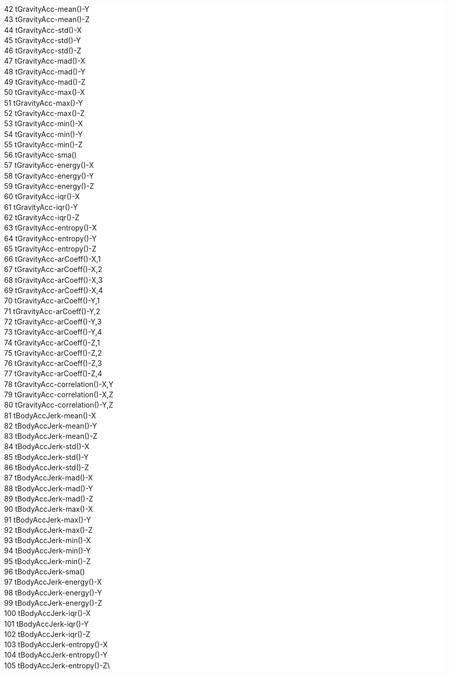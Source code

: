 42 tGravityAcc-mean()-Y\
43 tGravityAcc-mean()-Z\
44 tGravityAcc-std()-X\
45 tGravityAcc-std()-Y\
46 tGravityAcc-std()-Z\
47 tGravityAcc-mad()-X\
48 tGravityAcc-mad()-Y\
49 tGravityAcc-mad()-Z\
50 tGravityAcc-max()-X\
51 tGravityAcc-max()-Y\
52 tGravityAcc-max()-Z\
53 tGravityAcc-min()-X\
54 tGravityAcc-min()-Y\
55 tGravityAcc-min()-Z\
56 tGravityAcc-sma()\
57 tGravityAcc-energy()-X\
58 tGravityAcc-energy()-Y\
59 tGravityAcc-energy()-Z\
60 tGravityAcc-iqr()-X\
61 tGravityAcc-iqr()-Y\
62 tGravityAcc-iqr()-Z\
63 tGravityAcc-entropy()-X\
64 tGravityAcc-entropy()-Y\
65 tGravityAcc-entropy()-Z\
66 tGravityAcc-arCoeff()-X,1\
67 tGravityAcc-arCoeff()-X,2\
68 tGravityAcc-arCoeff()-X,3\
69 tGravityAcc-arCoeff()-X,4\
70 tGravityAcc-arCoeff()-Y,1\
71 tGravityAcc-arCoeff()-Y,2\
72 tGravityAcc-arCoeff()-Y,3\
73 tGravityAcc-arCoeff()-Y,4\
74 tGravityAcc-arCoeff()-Z,1\
75 tGravityAcc-arCoeff()-Z,2\
76 tGravityAcc-arCoeff()-Z,3\
77 tGravityAcc-arCoeff()-Z,4\
78 tGravityAcc-correlation()-X,Y\
79 tGravityAcc-correlation()-X,Z\
80 tGravityAcc-correlation()-Y,Z\
81 tBodyAccJerk-mean()-X\
82 tBodyAccJerk-mean()-Y\
83 tBodyAccJerk-mean()-Z\
84 tBodyAccJerk-std()-X\
85 tBodyAccJerk-std()-Y\
86 tBodyAccJerk-std()-Z\
87 tBodyAccJerk-mad()-X\
88 tBodyAccJerk-mad()-Y\
89 tBodyAccJerk-mad()-Z\
90 tBodyAccJerk-max()-X\
91 tBodyAccJerk-max()-Y\
92 tBodyAccJerk-max()-Z\
93 tBodyAccJerk-min()-X\
94 tBodyAccJerk-min()-Y\
95 tBodyAccJerk-min()-Z\
96 tBodyAccJerk-sma()\
97 tBodyAccJerk-energy()-X\
98 tBodyAccJerk-energy()-Y\
99 tBodyAccJerk-energy()-Z\
100 tBodyAccJerk-iqr()-X\
101 tBodyAccJerk-iqr()-Y\
102 tBodyAccJerk-iqr()-Z\
103 tBodyAccJerk-entropy()-X\
104 tBodyAccJerk-entropy()-Y\
105 tBodyAccJerk-entropy()-Z\